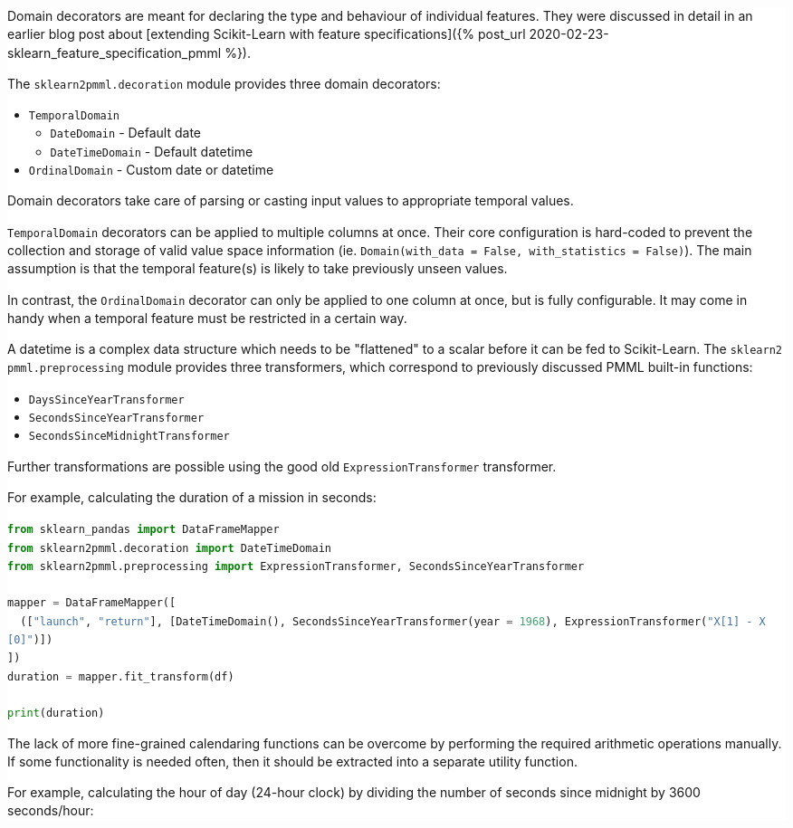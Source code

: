 Domain decorators are meant for declaring the type and behaviour of individual features.
They were discussed in detail in an earlier blog post about [extending Scikit-Learn with feature specifications]({% post_url 2020-02-23-sklearn_feature_specification_pmml %}).

The `sklearn2pmml.decoration` module provides three domain decorators:

* `TemporalDomain`
  * `DateDomain` - Default date
  * `DateTimeDomain` - Default datetime
* `OrdinalDomain` - Custom date or datetime

Domain decorators take care of parsing or casting input values to appropriate temporal values.

`TemporalDomain` decorators can be applied to multiple columns at once.
Their core configuration is hard-coded to prevent the collection and storage of valid value space information (ie. `Domain(with_data = False, with_statistics = False)`).
The main assumption is that the temporal feature(s) is likely to take previously unseen values.

In contrast, the `OrdinalDomain` decorator can only be applied to one column at once, but is fully configurable.
It may come in handy when a temporal feature must be restricted in a certain way.

A datetime is a complex data structure which needs to be "flattened" to a scalar before it can be fed to Scikit-Learn.
The `sklearn2pmml.preprocessing` module provides three transformers, which correspond to previously discussed PMML built-in functions:

* `DaysSinceYearTransformer`
* `SecondsSinceYearTransformer`
* `SecondsSinceMidnightTransformer`

Further transformations are possible using the good old `ExpressionTransformer` transformer.

For example, calculating the duration of a mission in seconds:

``` python
from sklearn_pandas import DataFrameMapper
from sklearn2pmml.decoration import DateTimeDomain
from sklearn2pmml.preprocessing import ExpressionTransformer, SecondsSinceYearTransformer

mapper = DataFrameMapper([
  (["launch", "return"], [DateTimeDomain(), SecondsSinceYearTransformer(year = 1968), ExpressionTransformer("X[1] - X[0]")])
])
duration = mapper.fit_transform(df)

print(duration)
```

The lack of more fine-grained calendaring functions can be overcome by performing the required arithmetic operations manually.
If some functionality is needed often, then it should be extracted into a separate utility function.

For example, calculating the hour of day (24-hour clock) by dividing the number of seconds since midnight by 3600 seconds/hour:
